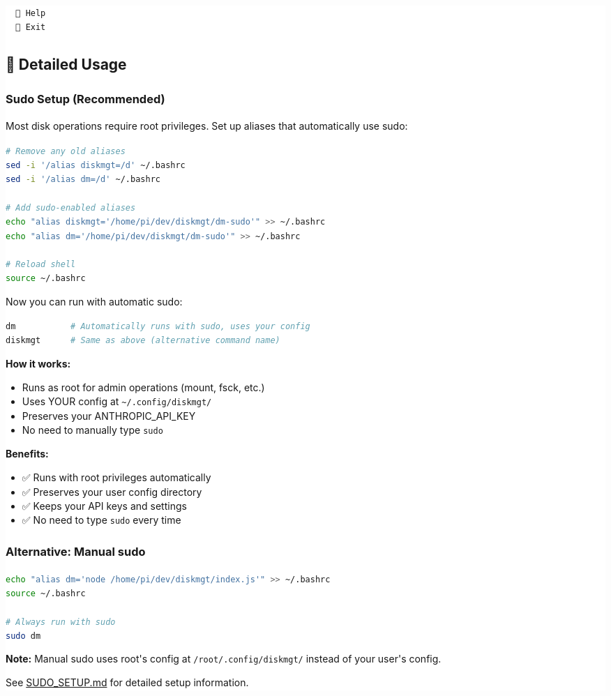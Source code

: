```
  📖 Help
  🚪 Exit
```

## 📖 Detailed Usage

### Sudo Setup (Recommended)

Most disk operations require root privileges. Set up aliases that automatically use sudo:

```bash
# Remove any old aliases
sed -i '/alias diskmgt=/d' ~/.bashrc
sed -i '/alias dm=/d' ~/.bashrc

# Add sudo-enabled aliases
echo "alias diskmgt='/home/pi/dev/diskmgt/dm-sudo'" >> ~/.bashrc
echo "alias dm='/home/pi/dev/diskmgt/dm-sudo'" >> ~/.bashrc

# Reload shell
source ~/.bashrc
```

Now you can run with automatic sudo:
```bash
dm           # Automatically runs with sudo, uses your config
diskmgt      # Same as above (alternative command name)
```

**How it works:**
- Runs as root for admin operations (mount, fsck, etc.)
- Uses YOUR config at `~/.config/diskmgt/`
- Preserves your ANTHROPIC_API_KEY
- No need to manually type `sudo`

**Benefits:**
- ✅ Runs with root privileges automatically
- ✅ Preserves your user config directory
- ✅ Keeps your API keys and settings
- ✅ No need to type `sudo` every time

### Alternative: Manual sudo
```bash
echo "alias dm='node /home/pi/dev/diskmgt/index.js'" >> ~/.bashrc
source ~/.bashrc

# Always run with sudo
sudo dm
```

**Note:** Manual sudo uses root's config at `/root/.config/diskmgt/` instead of your user's config.

See [SUDO_SETUP.md](SUDO_SETUP.md) for detailed setup information.
